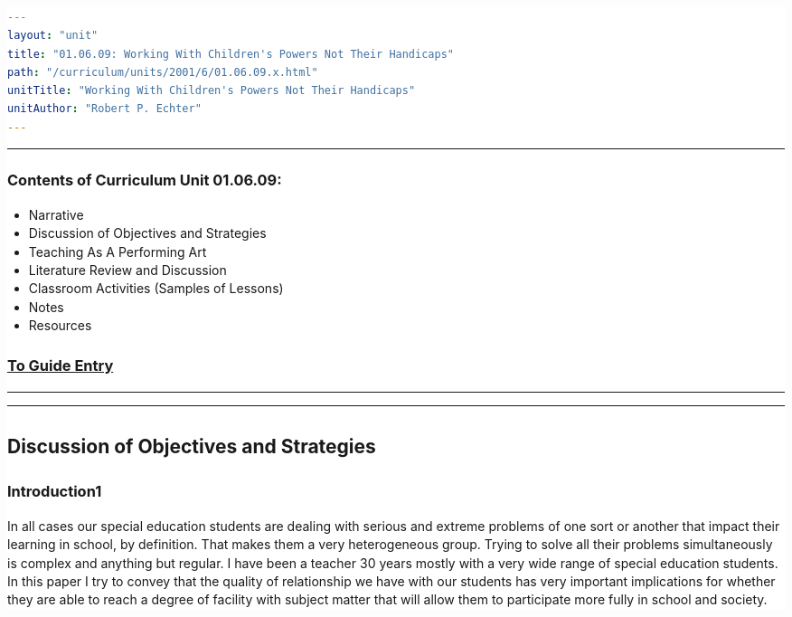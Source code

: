 ```yaml
---
layout: "unit"
title: "01.06.09: Working With Children's Powers Not Their Handicaps"
path: "/curriculum/units/2001/6/01.06.09.x.html"
unitTitle: "Working With Children's Powers Not Their Handicaps"
unitAuthor: "Robert P. Echter"
---
```

<body>
<hr/>
<h3>
Contents of Curriculum Unit 01.06.09:
</h3>
<ul>
<li>
Narrative
</li>
<li>
Discussion of Objectives and Strategies
</li>
<li>
Teaching As A Performing Art
</li>
<li>
Literature Review and Discussion
</li>
<li>
Classroom Activities (Samples of Lessons)
</li>
<li>
Notes
</li>
<li>
Resources
</li>
</ul>
<h3>
<a href="../../../guides/2001/6/01.06.09.x.html">
To Guide Entry
</a>
</h3>
<hr/>
<hr/>
<h2>
Discussion of Objectives and Strategies
</h2>
<h3>
Introduction1
</h3>
<p>
In all cases our special education students are dealing with serious and extreme problems of one sort or another that impact their learning in school, by definition.  That makes them a very heterogeneous group.  Trying to solve all their problems simultaneously is complex and anything but regular.  I have been a teacher 30 years mostly with a very wide range of special education students.  In this paper I try to convey that the quality of relationship we have with our students has very important implications for whether they are able to reach a degree of facility with subject matter that will allow them to participate more fully in school and society.
</p>
<p>